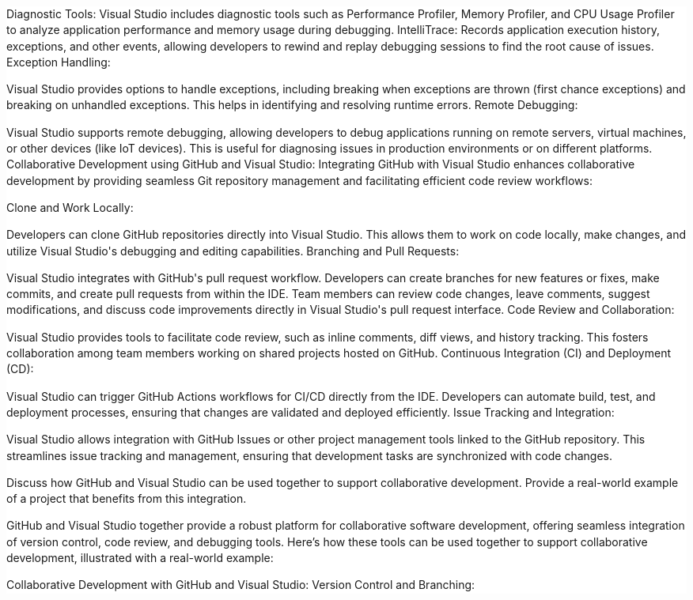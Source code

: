 Diagnostic Tools: Visual Studio includes diagnostic tools such as Performance Profiler, Memory Profiler, and CPU Usage Profiler to analyze application performance and memory usage during debugging.
IntelliTrace: Records application execution history, exceptions, and other events, allowing developers to rewind and replay debugging sessions to find the root cause of issues.
Exception Handling:

Visual Studio provides options to handle exceptions, including breaking when exceptions are thrown (first chance exceptions) and breaking on unhandled exceptions. This helps in identifying and resolving runtime errors.
Remote Debugging:

Visual Studio supports remote debugging, allowing developers to debug applications running on remote servers, virtual machines, or other devices (like IoT devices). This is useful for diagnosing issues in production environments or on different platforms.
Collaborative Development using GitHub and Visual Studio:
Integrating GitHub with Visual Studio enhances collaborative development by providing seamless Git repository management and facilitating efficient code review workflows:

Clone and Work Locally:

Developers can clone GitHub repositories directly into Visual Studio. This allows them to work on code locally, make changes, and utilize Visual Studio's debugging and editing capabilities.
Branching and Pull Requests:

Visual Studio integrates with GitHub's pull request workflow. Developers can create branches for new features or fixes, make commits, and create pull requests from within the IDE.
Team members can review code changes, leave comments, suggest modifications, and discuss code improvements directly in Visual Studio's pull request interface.
Code Review and Collaboration:

Visual Studio provides tools to facilitate code review, such as inline comments, diff views, and history tracking. This fosters collaboration among team members working on shared projects hosted on GitHub.
Continuous Integration (CI) and Deployment (CD):

Visual Studio can trigger GitHub Actions workflows for CI/CD directly from the IDE. Developers can automate build, test, and deployment processes, ensuring that changes are validated and deployed efficiently.
Issue Tracking and Integration:

Visual Studio allows integration with GitHub Issues or other project management tools linked to the GitHub repository. This streamlines issue tracking and management, ensuring that development tasks are synchronized with code changes.

Discuss how GitHub and Visual Studio can be used together to support collaborative development. Provide a real-world example of a project that benefits from this integration.



GitHub and Visual Studio together provide a robust platform for collaborative software development, offering seamless integration of version control, code review, and debugging tools. Here’s how these tools can be used together to support collaborative development, illustrated with a real-world example:

Collaborative Development with GitHub and Visual Studio:
Version Control and Branching:
